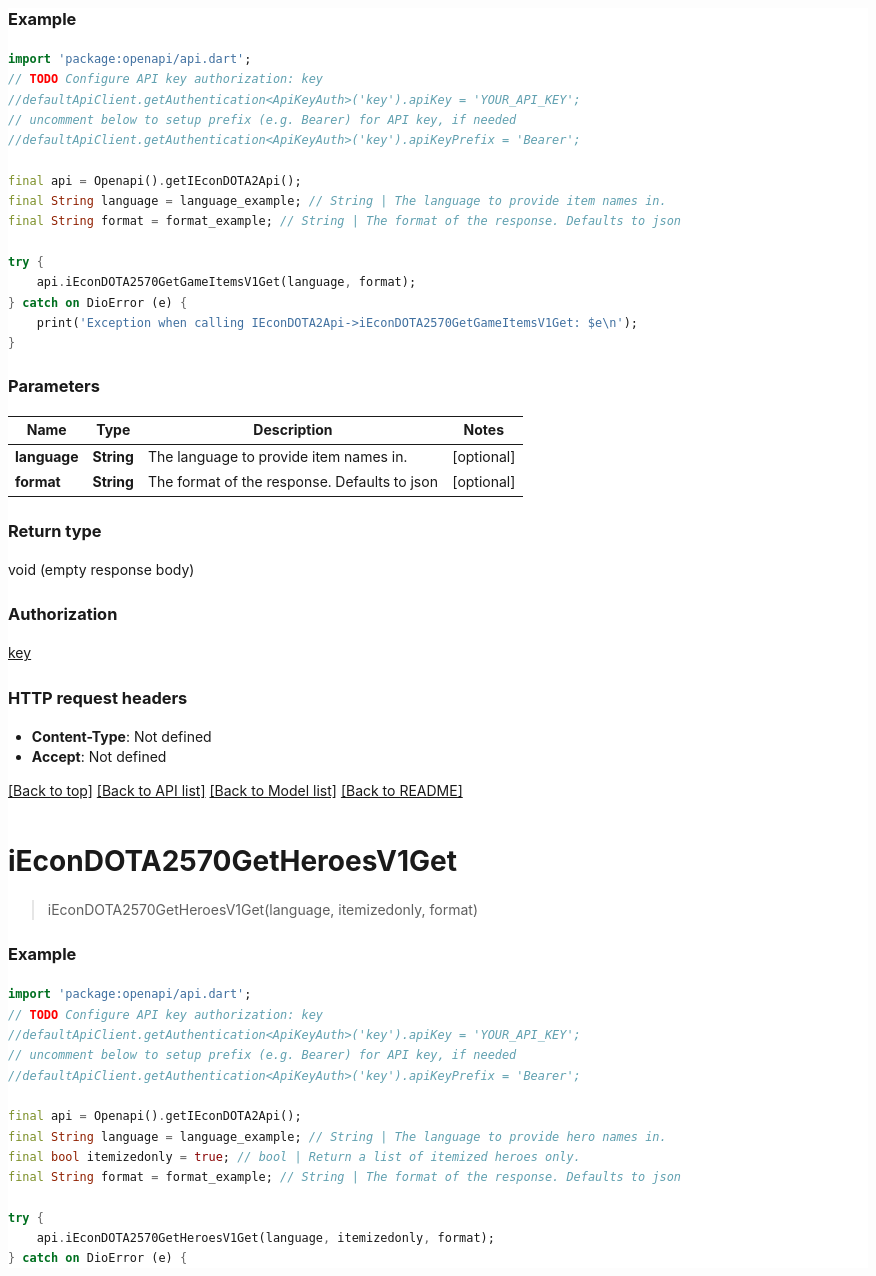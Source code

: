 

### Example
```dart
import 'package:openapi/api.dart';
// TODO Configure API key authorization: key
//defaultApiClient.getAuthentication<ApiKeyAuth>('key').apiKey = 'YOUR_API_KEY';
// uncomment below to setup prefix (e.g. Bearer) for API key, if needed
//defaultApiClient.getAuthentication<ApiKeyAuth>('key').apiKeyPrefix = 'Bearer';

final api = Openapi().getIEconDOTA2Api();
final String language = language_example; // String | The language to provide item names in.
final String format = format_example; // String | The format of the response. Defaults to json

try {
    api.iEconDOTA2570GetGameItemsV1Get(language, format);
} catch on DioError (e) {
    print('Exception when calling IEconDOTA2Api->iEconDOTA2570GetGameItemsV1Get: $e\n');
}
```

### Parameters

Name | Type | Description  | Notes
------------- | ------------- | ------------- | -------------
 **language** | **String**| The language to provide item names in. | [optional] 
 **format** | **String**| The format of the response. Defaults to json | [optional] 

### Return type

void (empty response body)

### Authorization

[key](../README.md#key)

### HTTP request headers

 - **Content-Type**: Not defined
 - **Accept**: Not defined

[[Back to top]](#) [[Back to API list]](../README.md#documentation-for-api-endpoints) [[Back to Model list]](../README.md#documentation-for-models) [[Back to README]](../README.md)

# **iEconDOTA2570GetHeroesV1Get**
> iEconDOTA2570GetHeroesV1Get(language, itemizedonly, format)



### Example
```dart
import 'package:openapi/api.dart';
// TODO Configure API key authorization: key
//defaultApiClient.getAuthentication<ApiKeyAuth>('key').apiKey = 'YOUR_API_KEY';
// uncomment below to setup prefix (e.g. Bearer) for API key, if needed
//defaultApiClient.getAuthentication<ApiKeyAuth>('key').apiKeyPrefix = 'Bearer';

final api = Openapi().getIEconDOTA2Api();
final String language = language_example; // String | The language to provide hero names in.
final bool itemizedonly = true; // bool | Return a list of itemized heroes only.
final String format = format_example; // String | The format of the response. Defaults to json

try {
    api.iEconDOTA2570GetHeroesV1Get(language, itemizedonly, format);
} catch on DioError (e) {
```